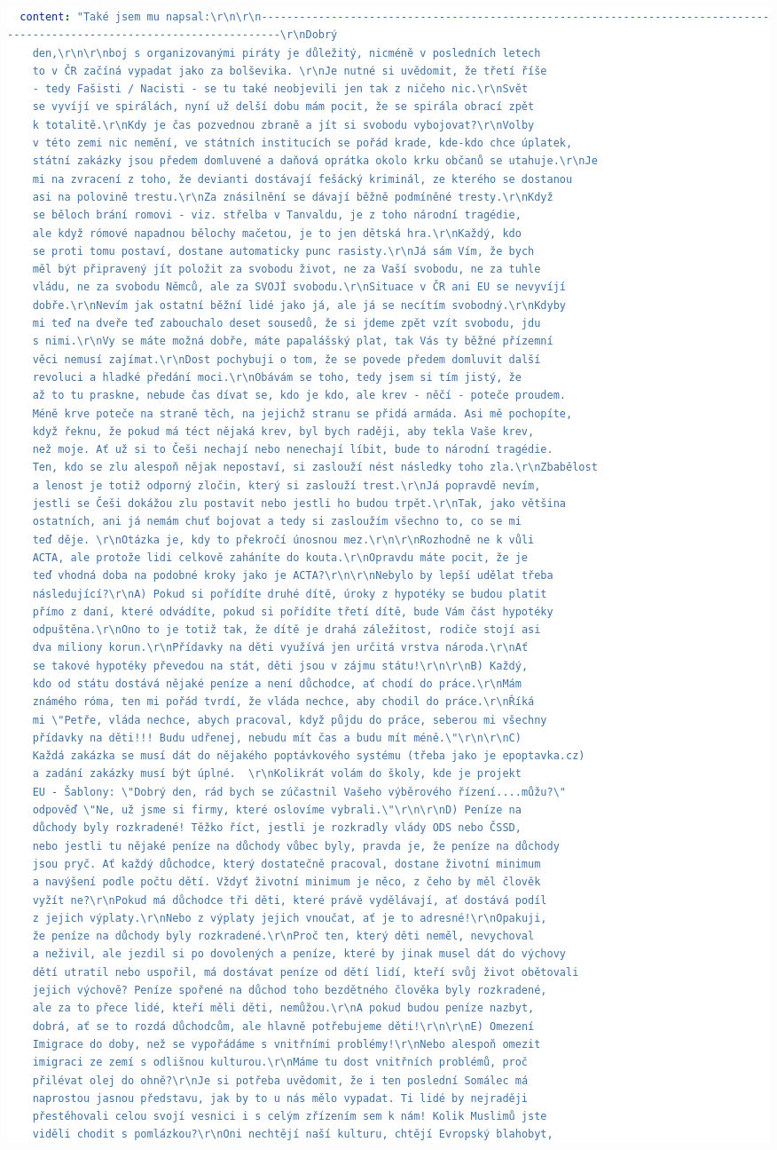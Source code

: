 ```yaml
  content: "Také jsem mu napsal:\r\n\r\n---------------------------------------------------------------------------------------------------------------------------\r\nDobrý
    den,\r\n\r\nboj s organizovanými piráty je důležitý, nicméně v posledních letech
    to v ČR začíná vypadat jako za bolševika. \r\nJe nutné si uvědomit, že třetí říše
    - tedy Fašisti / Nacisti - se tu také neobjevili jen tak z ničeho nic.\r\nSvět
    se vyvíjí ve spirálách, nyní už delší dobu mám pocit, že se spirála obrací zpět
    k totalitě.\r\nKdy je čas pozvednou zbraně a jít si svobodu vybojovat?\r\nVolby
    v této zemi nic nemění, ve státních institucích se pořád krade, kde-kdo chce úplatek,
    státní zakázky jsou předem domluvené a daňová oprátka okolo krku občanů se utahuje.\r\nJe
    mi na zvracení z toho, že devianti dostávají fešácký kriminál, ze kterého se dostanou
    asi na polovině trestu.\r\nZa znásilnění se dávají běžně podmíněné tresty.\r\nKdyž
    se běloch brání romovi - viz. střelba v Tanvaldu, je z toho národní tragédie,
    ale když rómové napadnou bělochy mačetou, je to jen dětská hra.\r\nKaždý, kdo
    se proti tomu postaví, dostane automaticky punc rasisty.\r\nJá sám Vím, že bych
    měl být připravený jít položit za svobodu život, ne za Vaší svobodu, ne za tuhle
    vládu, ne za svobodu Němců, ale za SVOJÍ svobodu.\r\nSituace v ČR ani EU se nevyvíjí
    dobře.\r\nNevím jak ostatní běžní lidé jako já, ale já se necítím svobodný.\r\nKdyby
    mi teď na dveře teď zabouchalo deset sousedů, že si jdeme zpět vzít svobodu, jdu
    s nimi.\r\nVy se máte možná dobře, máte papalášský plat, tak Vás ty běžné přízemní
    věci nemusí zajímat.\r\nDost pochybuji o tom, že se povede předem domluvit další
    revoluci a hladké předání moci.\r\nObávám se toho, tedy jsem si tím jistý, že
    až to tu praskne, nebude čas dívat se, kdo je kdo, ale krev - něčí - poteče proudem.
    Méně krve poteče na straně těch, na jejichž stranu se přidá armáda. Asi mě pochopíte,
    když řeknu, že pokud má téct nějaká krev, byl bych raději, aby tekla Vaše krev,
    než moje. Ať už si to Češi nechají nebo nenechají líbit, bude to národní tragédie.
    Ten, kdo se zlu alespoň nějak nepostaví, si zaslouží nést následky toho zla.\r\nZbabělost
    a lenost je totiž odporný zločin, který si zaslouží trest.\r\nJá popravdě nevím,
    jestli se Češi dokážou zlu postavit nebo jestli ho budou trpět.\r\nTak, jako většina
    ostatních, ani já nemám chuť bojovat a tedy si zasloužím všechno to, co se mi
    teď děje. \r\nOtázka je, kdy to překročí únosnou mez.\r\n\r\nRozhodně ne k vůli
    ACTA, ale protože lidi celkově zaháníte do kouta.\r\nOpravdu máte pocit, že je
    teď vhodná doba na podobné kroky jako je ACTA?\r\n\r\nNebylo by lepší udělat třeba
    následující?\r\nA) Pokud si pořídíte druhé dítě, úroky z hypotéky se budou platit
    přímo z daní, které odvádíte, pokud si pořídíte třetí dítě, bude Vám část hypotéky
    odpuštěna.\r\nOno to je totiž tak, že dítě je drahá záležitost, rodiče stojí asi
    dva miliony korun.\r\nPřídavky na děti využívá jen určitá vrstva národa.\r\nAť
    se takové hypotéky převedou na stát, děti jsou v zájmu státu!\r\n\r\nB) Každý,
    kdo od státu dostává nějaké peníze a není důchodce, ať chodí do práce.\r\nMám
    známého róma, ten mi pořád tvrdí, že vláda nechce, aby chodil do práce.\r\nŘíká
    mi \"Petře, vláda nechce, abych pracoval, když půjdu do práce, seberou mi všechny
    přídavky na děti!!! Budu udřenej, nebudu mít čas a budu mít méně.\"\r\n\r\nC)
    Každá zakázka se musí dát do nějakého poptávkového systému (třeba jako je epoptavka.cz)
    a zadání zakázky musí být úplné.  \r\nKolikrát volám do školy, kde je projekt
    EU - Šablony: \"Dobrý den, rád bych se zúčastnil Vašeho výběrového řízení....můžu?\"
    odpověď \"Ne, už jsme si firmy, které oslovíme vybrali.\"\r\n\r\nD) Peníze na
    důchody byly rozkradené! Těžko říct, jestli je rozkradly vlády ODS nebo ČSSD,
    nebo jestli tu nějaké peníze na důchody vůbec byly, pravda je, že peníze na důchody
    jsou pryč. Ať každý důchodce, který dostatečně pracoval, dostane životní minimum
    a navýšení podle počtu dětí. Vždyť životní minimum je něco, z čeho by měl člověk
    vyžít ne?\r\nPokud má důchodce tři děti, které právě vydělávají, ať dostává podíl
    z jejich výplaty.\r\nNebo z výplaty jejich vnoučat, ať je to adresné!\r\nOpakuji,
    že peníze na důchody byly rozkradené.\r\nProč ten, který děti neměl, nevychoval
    a neživil, ale jezdil si po dovolených a peníze, které by jinak musel dát do výchovy
    dětí utratil nebo uspořil, má dostávat peníze od dětí lidí, kteří svůj život obětovali
    jejich výchově? Peníze spořené na důchod toho bezdětného člověka byly rozkradené,
    ale za to přece lidé, kteří měli děti, nemůžou.\r\nA pokud budou peníze nazbyt,
    dobrá, ať se to rozdá důchodcům, ale hlavně potřebujeme děti!\r\n\r\nE) Omezení
    Imigrace do doby, než se vypořádáme s vnitřními problémy!\r\nNebo alespoň omezit
    imigraci ze zemí s odlišnou kulturou.\r\nMáme tu dost vnitřních problémů, proč
    přilévat olej do ohně?\r\nJe si potřeba uvědomit, že i ten poslední Somálec má
    naprostou jasnou představu, jak by to u nás mělo vypadat. Ti lidé by nejraději
    přestěhovali celou svojí vesnici i s celým zřízením sem k nám! Kolik Muslimů jste
    viděli chodit s pomlázkou?\r\nOni nechtějí naší kulturu, chtějí Evropský blahobyt,
```